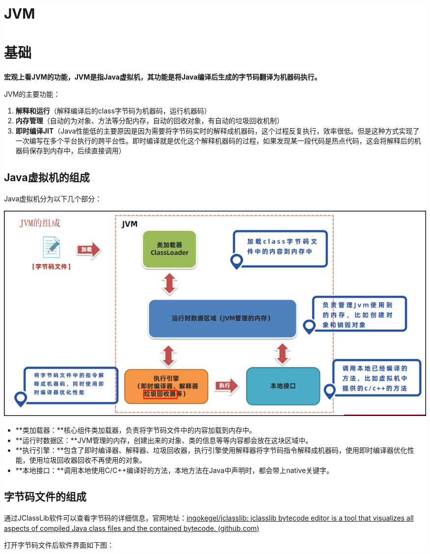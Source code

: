 # JVM

# 基础
**宏观上看JVM的功能，JVM是指Java虚拟机，其功能是将Java编译后生成的字节码翻译为机器码执行。**

JVM的主要功能：

1. **解释和运行**（解释编译后的class字节码为机器码，运行机器码）
2. **内存管理**（自动的为对象、方法等分配内存，自动的回收对象，有自动的垃圾回收机制）
3. **即时编译JIT**（Java性能低的主要原因是因为需要将字节码实时的解释成机器码，这个过程反复执行，效率很低。但是这种方式实现了一次编写在多个平台执行的跨平台性。即时编译就是优化这个解释机器码的过程，如果发现某一段代码是热点代码，这会将解释后的机器码保存到内存中，后续直接调用）

## Java虚拟机的组成
Java虚拟机分为以下几个部分：

![1723710199604-1939980e-4771-4e95-9662-21c4cbb0c7b3.png](./img/dVjGsckyeULcbLPe/1723710199604-1939980e-4771-4e95-9662-21c4cbb0c7b3-320051.png)

+ **类加载器：**核心组件类加载器，负责将字节码文件中的内容加载到内存中。
+ **运行时数据区：**JVM管理的内存，创建出来的对象、类的信息等等内容都会放在这块区域中。
+ **执行引擎：**包含了即时编译器、解释器、垃圾回收器，执行引擎使用解释器将字节码指令解释成机器码，使用即时编译器优化性能，使用垃圾回收器回收不再使用的对象。
+ **本地接口：**调用本地使用C/C++编译好的方法，本地方法在Java中声明时，都会带上native关键字。

## 字节码文件的组成
通过JClassLib软件可以查看字节码的详细信息，官网地址：[ingokegel/jclasslib: jclasslib bytecode editor is a tool that visualizes all aspects of compiled Java class files and the contained bytecode. (github.com)](https://github.com/ingokegel/jclasslib)

打开字节码文件后软件界面如下图：
